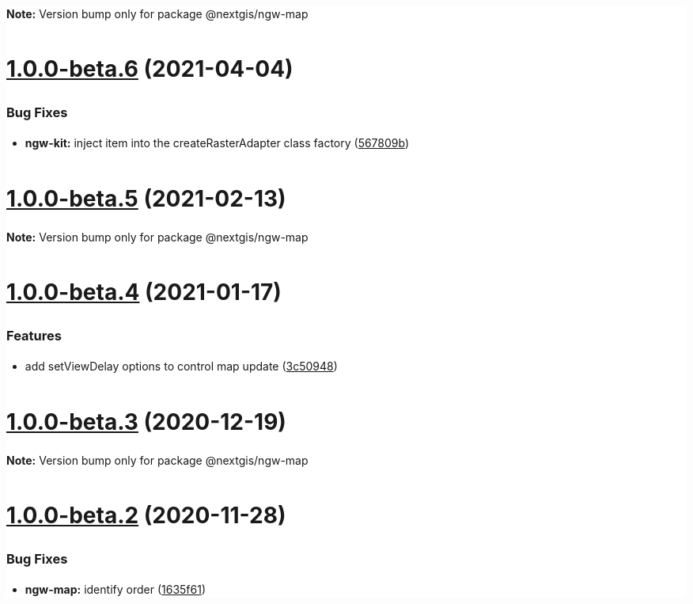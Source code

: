 **Note:** Version bump only for package @nextgis/ngw-map





# [1.0.0-beta.6](https://github.com/nextgis/nextgis_frontend/compare/v1.0.0-beta.5...v1.0.0-beta.6) (2021-04-04)


### Bug Fixes

* **ngw-kit:** inject item into the createRasterAdapter class factory ([567809b](https://github.com/nextgis/nextgis_frontend/commit/567809b366231f4b78453f52e544e6bc134cd486))





# [1.0.0-beta.5](https://github.com/nextgis/nextgis_frontend/compare/v1.0.0-beta.4...v1.0.0-beta.5) (2021-02-13)

**Note:** Version bump only for package @nextgis/ngw-map





# [1.0.0-beta.4](https://github.com/nextgis/nextgis_frontend/compare/v1.0.0-beta.3...v1.0.0-beta.4) (2021-01-17)


### Features

* add setViewDelay options to control map update ([3c50948](https://github.com/nextgis/nextgis_frontend/commit/3c50948d8ce31d79879cf566f827cee78fc1af31))





# [1.0.0-beta.3](https://github.com/nextgis/nextgis_frontend/compare/v1.0.0-beta.2...v1.0.0-beta.3) (2020-12-19)

**Note:** Version bump only for package @nextgis/ngw-map





# [1.0.0-beta.2](https://github.com/nextgis/nextgis_frontend/compare/v1.0.0-beta.1...v1.0.0-beta.2) (2020-11-28)


### Bug Fixes

* **ngw-map:** identify order ([1635f61](https://github.com/nextgis/nextgis_frontend/commit/1635f61e0c38fd913a850807cd1d084320016d3a))
